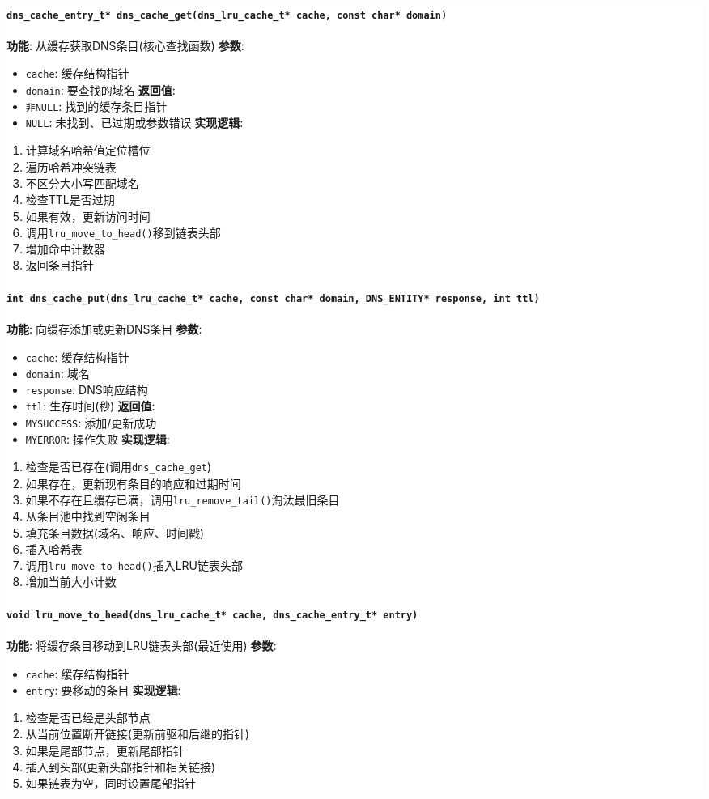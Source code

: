 #### `dns_cache_entry_t* dns_cache_get(dns_lru_cache_t* cache, const char* domain)`
**功能**: 从缓存获取DNS条目(核心查找函数)
**参数**:
- `cache`: 缓存结构指针
- `domain`: 要查找的域名
**返回值**:
- `非NULL`: 找到的缓存条目指针
- `NULL`: 未找到、已过期或参数错误
**实现逻辑**:
1. 计算域名哈希值定位槽位
2. 遍历哈希冲突链表
3. 不区分大小写匹配域名
4. 检查TTL是否过期
5. 如果有效，更新访问时间
6. 调用`lru_move_to_head()`移到链表头部
7. 增加命中计数器
8. 返回条目指针

#### `int dns_cache_put(dns_lru_cache_t* cache, const char* domain, DNS_ENTITY* response, int ttl)`
**功能**: 向缓存添加或更新DNS条目
**参数**:
- `cache`: 缓存结构指针
- `domain`: 域名
- `response`: DNS响应结构
- `ttl`: 生存时间(秒)
**返回值**:
- `MYSUCCESS`: 添加/更新成功
- `MYERROR`: 操作失败
**实现逻辑**:
1. 检查是否已存在(调用`dns_cache_get`)
2. 如果存在，更新现有条目的响应和过期时间
3. 如果不存在且缓存已满，调用`lru_remove_tail()`淘汰最旧条目
4. 从条目池中找到空闲条目
5. 填充条目数据(域名、响应、时间戳)
6. 插入哈希表
7. 调用`lru_move_to_head()`插入LRU链表头部
8. 增加当前大小计数

#### `void lru_move_to_head(dns_lru_cache_t* cache, dns_cache_entry_t* entry)`
**功能**: 将缓存条目移动到LRU链表头部(最近使用)
**参数**:
- `cache`: 缓存结构指针
- `entry`: 要移动的条目
**实现逻辑**:
1. 检查是否已经是头部节点
2. 从当前位置断开链接(更新前驱和后继的指针)
3. 如果是尾部节点，更新尾部指针
4. 插入到头部(更新头部指针和相关链接)
5. 如果链表为空，同时设置尾部指针
